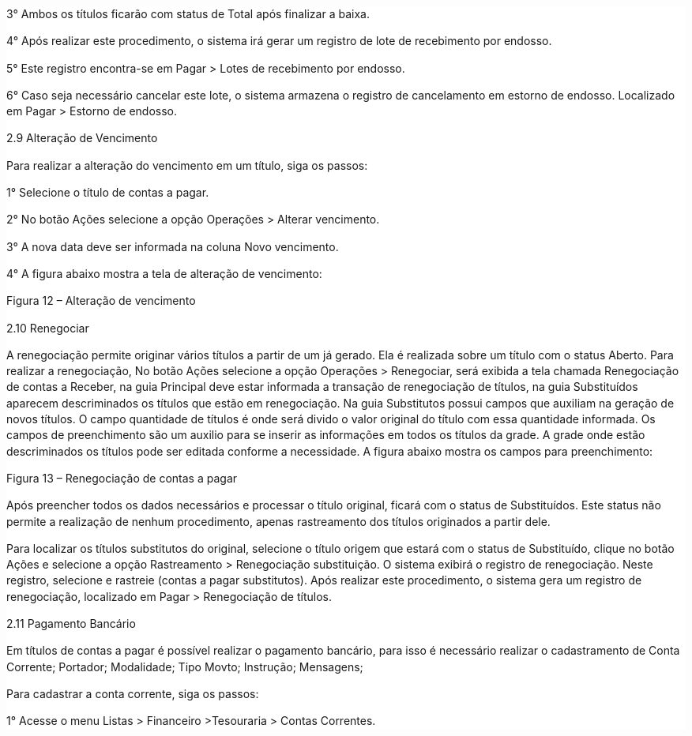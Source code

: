 3°	Ambos os títulos ficarão com status de Total após finalizar a baixa.

4°	Após realizar este procedimento, o sistema irá gerar um registro de lote de recebimento por endosso. 

5°	Este registro encontra-se em Pagar > Lotes de recebimento por endosso. 

6°	Caso seja necessário cancelar este lote, o sistema armazena o registro de cancelamento em estorno de endosso. Localizado em Pagar > Estorno de endosso.


2.9	Alteração de Vencimento

Para realizar a alteração do vencimento em um título, siga os passos:

1°	Selecione o título de contas a pagar.

2°	No botão Ações selecione a opção Operações > Alterar vencimento.

3°	A nova data deve ser informada na coluna Novo vencimento.

4°	A figura abaixo mostra a tela de alteração de vencimento:

 
Figura 12 – Alteração de vencimento


2.10	Renegociar	

A renegociação permite originar vários títulos a partir de um já gerado. Ela é realizada sobre um título com o status Aberto. Para realizar a renegociação, No botão Ações selecione a opção Operações > Renegociar, será exibida a tela chamada Renegociação de contas a Receber, na guia Principal deve estar informada a transação de renegociação de títulos, na guia Substituídos aparecem descriminados os títulos que estão em renegociação. Na guia Substitutos possui campos que auxiliam na geração de novos títulos. O campo quantidade de títulos é onde será divido o valor original do título com essa quantidade informada. Os campos de preenchimento são um auxilio para se inserir as informações em todos os títulos da grade. A grade onde estão descriminados os títulos pode ser editada conforme a necessidade. A figura abaixo mostra os campos para preenchimento:


 
Figura 13 – Renegociação de contas a pagar


Após preencher todos os dados necessários e processar o título original, ficará com o status de Substituídos. Este status não permite a realização de nenhum procedimento, apenas rastreamento dos títulos originados a partir dele.

Para localizar os títulos substitutos do original, selecione o título origem que estará com o status de Substituído, clique no botão Ações e selecione a opção Rastreamento > Renegociação substituição. O sistema exibirá o registro de renegociação. Neste registro, selecione e rastreie (contas a pagar substitutos). Após realizar este procedimento, o sistema gera um registro de renegociação, localizado em Pagar > Renegociação de títulos.


2.11	Pagamento Bancário

Em títulos de contas a pagar é possível realizar o pagamento bancário, para isso é necessário realizar o cadastramento de Conta Corrente; Portador; Modalidade; Tipo Movto; Instrução; Mensagens;
	
Para cadastrar a conta corrente, siga os passos:

1°	Acesse o menu Listas > Financeiro >Tesouraria > Contas Correntes.
